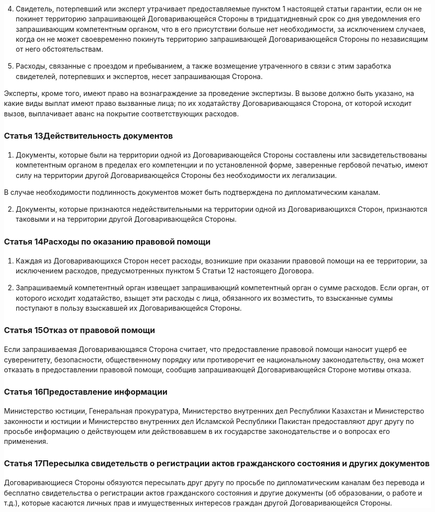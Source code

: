 4. Свидетель, потерпевший или эксперт утрачивает предоставляемые пунктом 1 настоящей статьи гарантии, если он не покинет территорию запрашивающей Договаривающейся Стороны в тридцатидневный срок со дня уведомления его запрашивающим компетентным органом, что в его присутствии больше нет необходимости, за исключением случаев, когда он не может своевременно покинуть территорию запрашивающей Договаривающейся Стороны по независящим от него обстоятельствам.

5. Расходы, связанные с проездом и пребыванием, а также возмещение утраченного в связи с этим заработка свидетелей, потерпевших и экспертов, несет запрашивающая Сторона.

Эксперты, кроме того, имеют право на вознаграждение за проведение экспертизы. В вызове должно быть указано, на какие виды выплат имеют право вызванные лица; по их ходатайству Договаривающаяся Сторона, от которой исходит вызов, выплачивает аванс на покрытие соответствующих расходов.

### Статья 13Действительность документов

1. Документы, которые были на территории одной из Договаривающейся Стороны составлены или засвидетельствованы компетентным органом в пределах его компетенции и по установленной форме, заверенные гербовой печатью, имеют силу на территории другой Договаривающейся Стороны без необходимости их легализации.

В случае необходимости подлинность документов может быть подтверждена по дипломатическим каналам.

2. Документы, которые признаются недействительными на территории одной из Договаривающихся Сторон, признаются таковыми и на территории другой Договаривающейся Стороны.

### Статья 14Расходы по оказанию правовой помощи

1. Каждая из Договаривающихся Сторон несет расходы, возникшие при оказании правовой помощи на ее территории, за исключением расходов, предусмотренных пунктом 5 Статьи 12 настоящего Договора.

2. Запрашиваемый компетентный орган извещает запрашивающий компетентный орган о сумме расходов. Если орган, от которого исходит ходатайство, взыщет эти расходы с лица, обязанного их возместить, то взысканные суммы поступают в пользу взыскавшей их Договаривающейся Стороны.

### Статья 15Отказ от правовой помощи

Если запрашиваемая Договаривающаяся Сторона считает, что предоставление правовой помощи наносит ущерб ее суверенитету, безопасности, общественному порядку или противоречит ее национальному законодательству, она может отказать в предоставлении правовой помощи, сообщив запрашивающей Договаривающейся Стороне мотивы отказа.

### Статья 16Предоставление информации

Министерство юстиции, Генеральная прокуратура, Министерство внутренних дел Республики Казахстан и Министерство законности и юстиции и Министерство внутренних дел Исламской Республики Пакистан предоставляют друг другу по просьбе информацию о действующем или действовавшем в их государстве законодательстве и о вопросах его применения.

### Статья 17Пересылка свидетельств о регистрации актов гражданского состояния и других документов

Договаривающиеся Стороны обязуются пересылать друг другу по просьбе по дипломатическим каналам без перевода и бесплатно свидетельства о регистрации актов гражданского состояния и другие документы (об образовании, о работе и т.д.), которые касаются личных прав и имущественных интересов граждан другой Договаривающейся Стороны.

